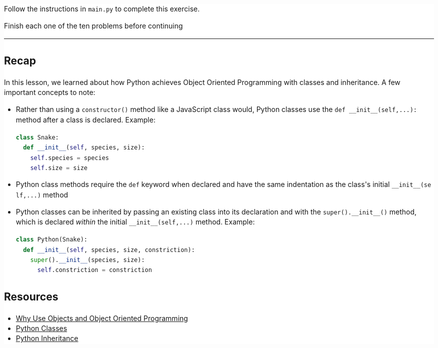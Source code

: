 Follow the instructions in `main.py` to complete this exercise.

Finish each one of the ten problems before continuing


___
## Recap
In this lesson, we learned about how Python achieves Object Oriented Programming with classes and inheritance. A few important concepts to note:
- Rather than using a `constructor()` method like a JavaScript class would, Python classes use the `def __init__(self,...):` method after a class is declared. Example:
    
    ```python
    class Snake:
      def __init__(self, species, size):
        self.species = species
        self.size = size
    ```
- Python class methods require the `def` keyword when declared and have the same indentation as the class's initial `__init__(self,...)` method
- Python classes can be inherited by passing an existing class into its declaration and with the `super().__init__()` method, which is declared _within_ the initial `__init__(self,...)` method. Example:
    
    ```python
    class Python(Snake):
      def __init__(self, species, size, constriction):
        super().__init__(species, size):
          self.constriction = constriction
    ```

## Resources
- [Why Use Objects and Object Oriented Programming](https://levelup.gitconnected.com/why-learn-objects-oriented-programming-in-python-794cdccc4caa)
- [Python Classes](https://www.programiz.com/python-programming/class)
- [Python Inheritance](https://www.programiz.com/python-programming/inheritance)
